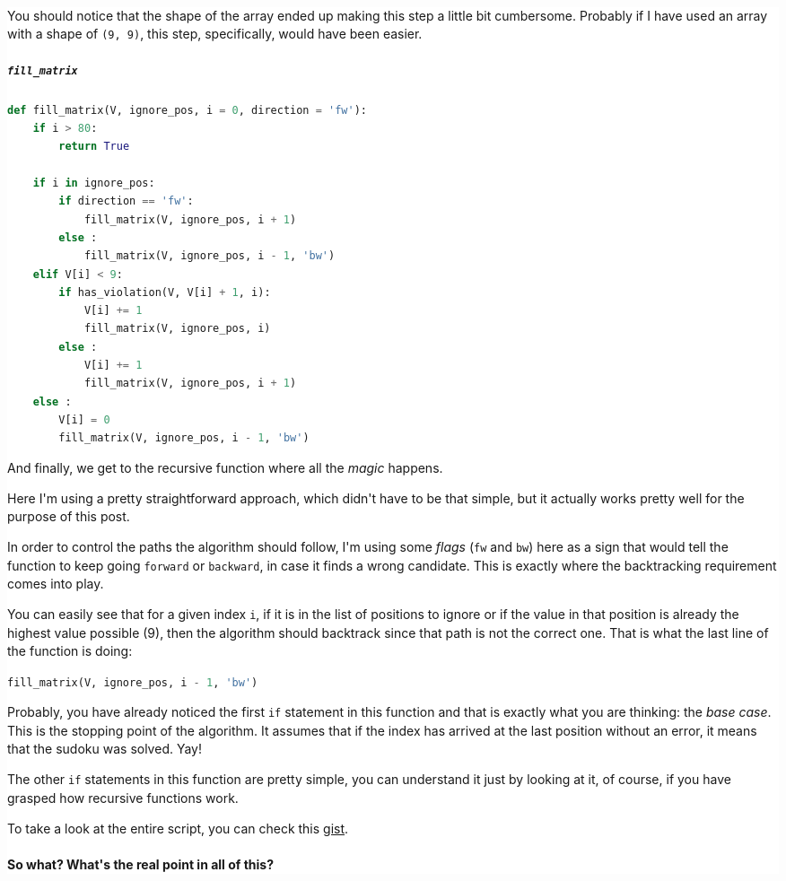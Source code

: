 You should notice that the shape of the array ended up making this step a little bit cumbersome. Probably if I have used an array with a shape of `(9, 9)`, this step, specifically, would have been easier.

##### `fill_matrix`
```python
def fill_matrix(V, ignore_pos, i = 0, direction = 'fw'):
    if i > 80:
        return True

    if i in ignore_pos:
        if direction == 'fw':
            fill_matrix(V, ignore_pos, i + 1)
        else :
            fill_matrix(V, ignore_pos, i - 1, 'bw')
    elif V[i] < 9:
        if has_violation(V, V[i] + 1, i):
            V[i] += 1
            fill_matrix(V, ignore_pos, i)
        else :
            V[i] += 1
            fill_matrix(V, ignore_pos, i + 1)
    else :
        V[i] = 0
        fill_matrix(V, ignore_pos, i - 1, 'bw')
```

And finally, we get to the recursive function where all the _magic_ happens.

Here I'm using a pretty straightforward approach, which didn't have to be that simple, but it actually works pretty well for the purpose of this post.

In order to control the paths the algorithm should follow, I'm using some _flags_ (`fw` and `bw`) here as a sign that would tell the function to keep going `forward` or `backward`, in case it finds a wrong candidate. This is exactly where the backtracking requirement comes into play.

You can easily see that for a given index `i`, if it is in the list of positions to ignore or if the value in that position is already the highest value possible (9), then the algorithm should backtrack since that path is not the correct one. That is what the last line of the function is doing:

```python
fill_matrix(V, ignore_pos, i - 1, 'bw')
```

Probably, you have already noticed the first `if` statement in this function and that is exactly what you are thinking: the *base case*. This is the stopping point of the algorithm. It assumes that if the index has arrived at the last position without an error, it means that the sudoku was solved. Yay!

The other `if` statements in this function are pretty simple, you can understand it just by looking at it, of course, if you have grasped how recursive functions work.

To take a look at the entire script, you can check this [gist](https://gist.github.com/willamesoares/77c598269f409f3d50d09bf11246dfe8).


#### So what? What's the real point in all of this?
